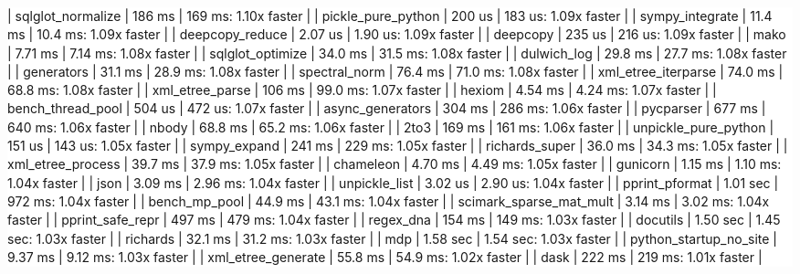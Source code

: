 | sqlglot_normalize          | 186 ms                                                 | 169 ms: 1.10x faster                                                   |
| pickle_pure_python         | 200 us                                                 | 183 us: 1.09x faster                                                   |
| sympy_integrate            | 11.4 ms                                                | 10.4 ms: 1.09x faster                                                  |
| deepcopy_reduce            | 2.07 us                                                | 1.90 us: 1.09x faster                                                  |
| deepcopy                   | 235 us                                                 | 216 us: 1.09x faster                                                   |
| mako                       | 7.71 ms                                                | 7.14 ms: 1.08x faster                                                  |
| sqlglot_optimize           | 34.0 ms                                                | 31.5 ms: 1.08x faster                                                  |
| dulwich_log                | 29.8 ms                                                | 27.7 ms: 1.08x faster                                                  |
| generators                 | 31.1 ms                                                | 28.9 ms: 1.08x faster                                                  |
| spectral_norm              | 76.4 ms                                                | 71.0 ms: 1.08x faster                                                  |
| xml_etree_iterparse        | 74.0 ms                                                | 68.8 ms: 1.08x faster                                                  |
| xml_etree_parse            | 106 ms                                                 | 99.0 ms: 1.07x faster                                                  |
| hexiom                     | 4.54 ms                                                | 4.24 ms: 1.07x faster                                                  |
| bench_thread_pool          | 504 us                                                 | 472 us: 1.07x faster                                                   |
| async_generators           | 304 ms                                                 | 286 ms: 1.06x faster                                                   |
| pycparser                  | 677 ms                                                 | 640 ms: 1.06x faster                                                   |
| nbody                      | 68.8 ms                                                | 65.2 ms: 1.06x faster                                                  |
| 2to3                       | 169 ms                                                 | 161 ms: 1.06x faster                                                   |
| unpickle_pure_python       | 151 us                                                 | 143 us: 1.05x faster                                                   |
| sympy_expand               | 241 ms                                                 | 229 ms: 1.05x faster                                                   |
| richards_super             | 36.0 ms                                                | 34.3 ms: 1.05x faster                                                  |
| xml_etree_process          | 39.7 ms                                                | 37.9 ms: 1.05x faster                                                  |
| chameleon                  | 4.70 ms                                                | 4.49 ms: 1.05x faster                                                  |
| gunicorn                   | 1.15 ms                                                | 1.10 ms: 1.04x faster                                                  |
| json                       | 3.09 ms                                                | 2.96 ms: 1.04x faster                                                  |
| unpickle_list              | 3.02 us                                                | 2.90 us: 1.04x faster                                                  |
| pprint_pformat             | 1.01 sec                                               | 972 ms: 1.04x faster                                                   |
| bench_mp_pool              | 44.9 ms                                                | 43.1 ms: 1.04x faster                                                  |
| scimark_sparse_mat_mult    | 3.14 ms                                                | 3.02 ms: 1.04x faster                                                  |
| pprint_safe_repr           | 497 ms                                                 | 479 ms: 1.04x faster                                                   |
| regex_dna                  | 154 ms                                                 | 149 ms: 1.03x faster                                                   |
| docutils                   | 1.50 sec                                               | 1.45 sec: 1.03x faster                                                 |
| richards                   | 32.1 ms                                                | 31.2 ms: 1.03x faster                                                  |
| mdp                        | 1.58 sec                                               | 1.54 sec: 1.03x faster                                                 |
| python_startup_no_site     | 9.37 ms                                                | 9.12 ms: 1.03x faster                                                  |
| xml_etree_generate         | 55.8 ms                                                | 54.9 ms: 1.02x faster                                                  |
| dask                       | 222 ms                                                 | 219 ms: 1.01x faster                                                   |